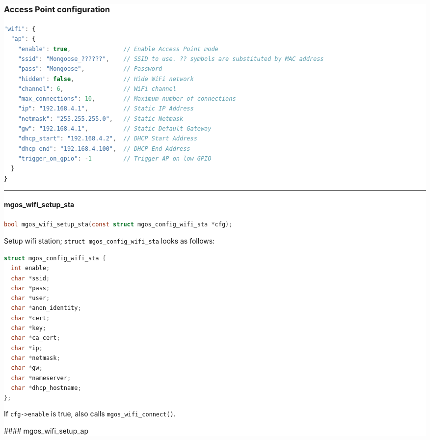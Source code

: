 ### Access Point configuration

```javascript
"wifi": {
  "ap": {
    "enable": true,               // Enable Access Point mode
    "ssid": "Mongoose_??????",    // SSID to use. ?? symbols are substituted by MAC address
    "pass": "Mongoose",           // Password
    "hidden": false,              // Hide WiFi network
    "channel": 6,                 // WiFi channel
    "max_connections": 10,        // Maximum number of connections
    "ip": "192.168.4.1",          // Static IP Address
    "netmask": "255.255.255.0",   // Static Netmask
    "gw": "192.168.4.1",          // Static Default Gateway
    "dhcp_start": "192.168.4.2",  // DHCP Start Address
    "dhcp_end": "192.168.4.100",  // DHCP End Address
    "trigger_on_gpio": -1         // Trigger AP on low GPIO
  }
}
```



 ----- 
#### mgos_wifi_setup_sta

```c
bool mgos_wifi_setup_sta(const struct mgos_config_wifi_sta *cfg);
```
<div class="apidescr">

Setup wifi station; `struct mgos_config_wifi_sta` looks as follows:

```c
struct mgos_config_wifi_sta {
  int enable;
  char *ssid;
  char *pass;
  char *user;
  char *anon_identity;
  char *cert;
  char *key;
  char *ca_cert;
  char *ip;
  char *netmask;
  char *gw;
  char *nameserver;
  char *dhcp_hostname;
};
```

If `cfg->enable` is true, also calls `mgos_wifi_connect()`.
 
</div>
#### mgos_wifi_setup_ap
